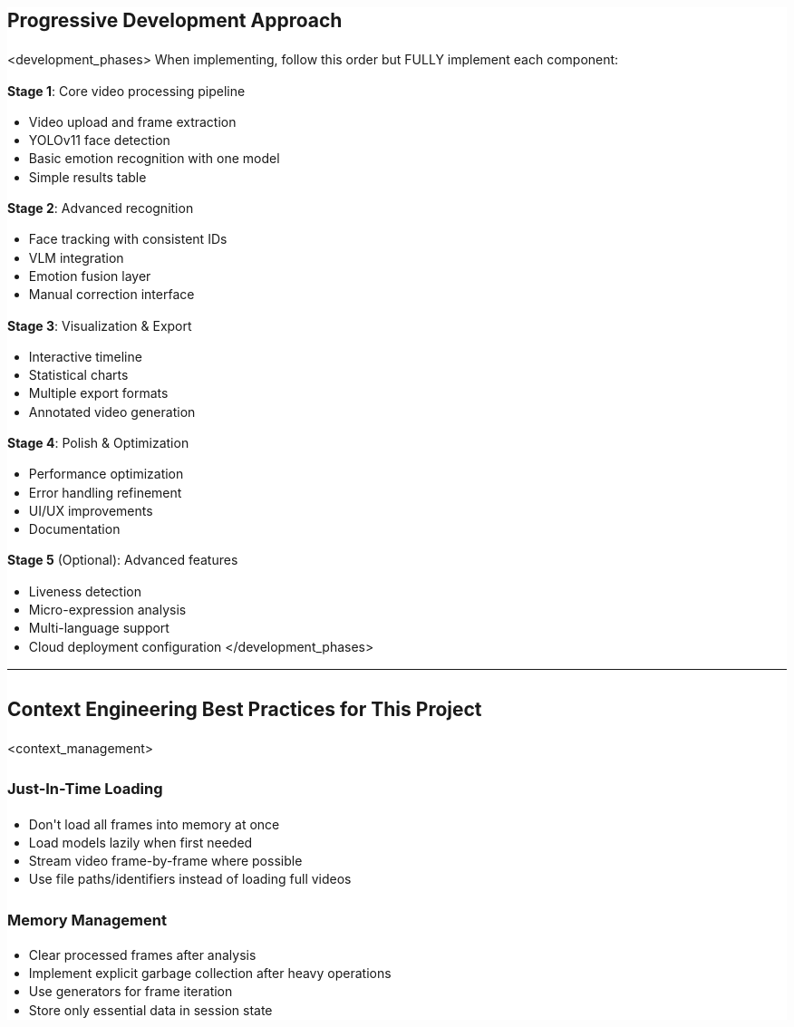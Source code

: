 
## Progressive Development Approach

<development_phases>
When implementing, follow this order but FULLY implement each component:

**Stage 1**: Core video processing pipeline
- Video upload and frame extraction
- YOLOv11 face detection
- Basic emotion recognition with one model
- Simple results table

**Stage 2**: Advanced recognition
- Face tracking with consistent IDs
- VLM integration
- Emotion fusion layer
- Manual correction interface

**Stage 3**: Visualization & Export
- Interactive timeline
- Statistical charts
- Multiple export formats
- Annotated video generation

**Stage 4**: Polish & Optimization
- Performance optimization
- Error handling refinement
- UI/UX improvements
- Documentation

**Stage 5** (Optional): Advanced features
- Liveness detection
- Micro-expression analysis
- Multi-language support
- Cloud deployment configuration
</development_phases>

---

## Context Engineering Best Practices for This Project

<context_management>
### Just-In-Time Loading
- Don't load all frames into memory at once
- Load models lazily when first needed
- Stream video frame-by-frame where possible
- Use file paths/identifiers instead of loading full videos

### Memory Management
- Clear processed frames after analysis
- Implement explicit garbage collection after heavy operations
- Use generators for frame iteration
- Store only essential data in session state
